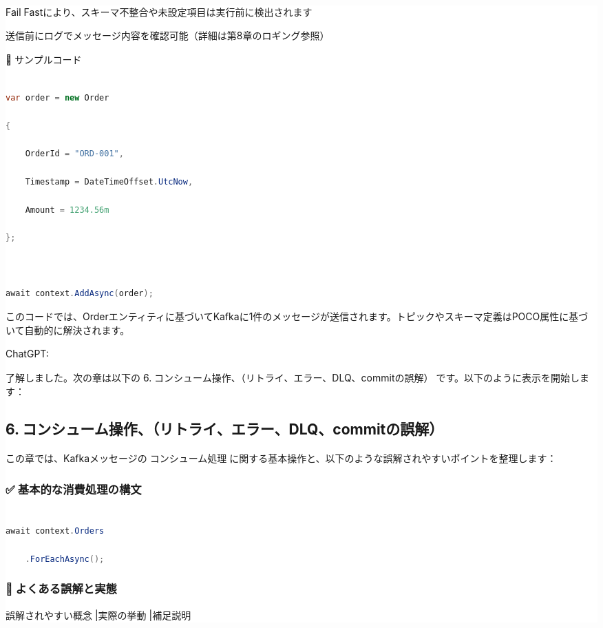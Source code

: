 

Fail Fastにより、スキーマ不整合や未設定項目は実行前に検出されます



送信前にログでメッセージ内容を確認可能（詳細は第8章のロギング参照）



🧪 サンプルコード

```csharp

var order = new Order

{

    OrderId = "ORD-001",

    Timestamp = DateTimeOffset.UtcNow,

    Amount = 1234.56m

};



await context.AddAsync(order);

```

このコードでは、Orderエンティティに基づいてKafkaに1件のメッセージが送信されます。トピックやスキーマ定義はPOCO属性に基づいて自動的に解決されます。

ChatGPT:

了解しました。次の章は以下の 6. コンシューム操作、（リトライ、エラー、DLQ、commitの誤解） です。以下のように表示を開始します：



## 6. コンシューム操作、（リトライ、エラー、DLQ、commitの誤解）

この章では、Kafkaメッセージの コンシューム処理 に関する基本操作と、以下のような誤解されやすいポイントを整理します：


### ✅ 基本的な消費処理の構文

```csharp

await context.Orders

    .ForEachAsync();

```


### 🧠 よくある誤解と実態

誤解されやすい概念	|実際の挙動	|補足説明
